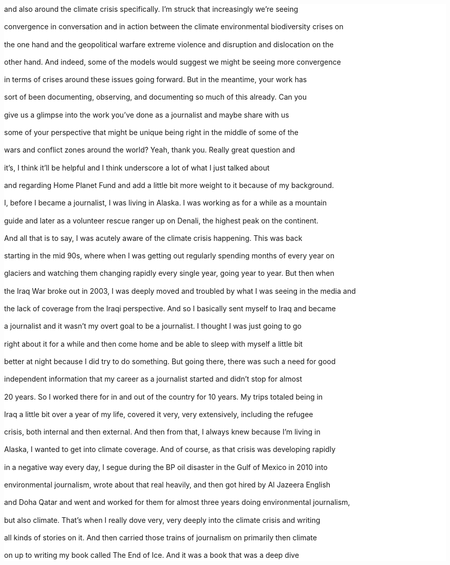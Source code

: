and also around the climate crisis specifically. I’m struck that increasingly we’re seeing

convergence in conversation and in action between the climate environmental biodiversity crises on

the one hand and the geopolitical warfare extreme violence and disruption and dislocation on the

other hand. And indeed, some of the models would suggest we might be seeing more convergence

in terms of crises around these issues going forward. But in the meantime, your work has

sort of been documenting, observing, and documenting so much of this already. Can you

give us a glimpse into the work you’ve done as a journalist and maybe share with us

some of your perspective that might be unique being right in the middle of some of the

wars and conflict zones around the world? Yeah, thank you. Really great question and

it’s, I think it’ll be helpful and I think underscore a lot of what I just talked about

and regarding Home Planet Fund and add a little bit more weight to it because of my background.

I, before I became a journalist, I was living in Alaska. I was working as for a while as a mountain

guide and later as a volunteer rescue ranger up on Denali, the highest peak on the continent.

And all that is to say, I was acutely aware of the climate crisis happening. This was back

starting in the mid 90s, where when I was getting out regularly spending months of every year on

glaciers and watching them changing rapidly every single year, going year to year. But then when

the Iraq War broke out in 2003, I was deeply moved and troubled by what I was seeing in the media and

the lack of coverage from the Iraqi perspective. And so I basically sent myself to Iraq and became

a journalist and it wasn’t my overt goal to be a journalist. I thought I was just going to go

right about it for a while and then come home and be able to sleep with myself a little bit

better at night because I did try to do something. But going there, there was such a need for good

independent information that my career as a journalist started and didn’t stop for almost

20 years. So I worked there for in and out of the country for 10 years. My trips totaled being in

Iraq a little bit over a year of my life, covered it very, very extensively, including the refugee

crisis, both internal and then external. And then from that, I always knew because I’m living in

Alaska, I wanted to get into climate coverage. And of course, as that crisis was developing rapidly

in a negative way every day, I segue during the BP oil disaster in the Gulf of Mexico in 2010 into

environmental journalism, wrote about that real heavily, and then got hired by Al Jazeera English

and Doha Qatar and went and worked for them for almost three years doing environmental journalism,

but also climate. That’s when I really dove very, very deeply into the climate crisis and writing

all kinds of stories on it. And then carried those trains of journalism on primarily then climate

on up to writing my book called The End of Ice. And it was a book that was a deep dive
